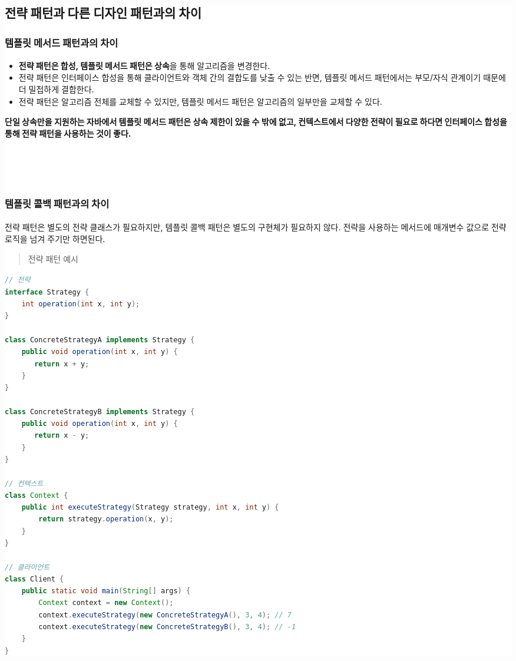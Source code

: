 ## 전략 패턴과 다른 디자인 패턴과의 차이

### 템플릿 메서드 패턴과의 차이

- **전략 패턴은 합성, 템플릿 메서드 패턴은 상속**을 통해 알고리즘을 변경한다.
- 전략 패턴은 인터페이스 합성을 통해 클라이언트와 객체 간의 결합도를 낮출 수 있는 반면, 템플릿 메서드 패턴에서는 부모/자식 관계이기 때문에 더 밀접하게 결합한다.
- 전략 패턴은 알고리즘 전체를 교체할 수 있지만, 템플릿 메서드 패턴은 알고리즘의 일부만을 교체할 수 있다.

**단일 상속만을 지원하는 자바에서 템플릿 메서드 패턴은 상속 제한이 있을 수 밖에 없고, 컨텍스트에서 다양한 전략이 필요로 하다면 인터페이스 합성을 통해 전략 패턴을 사용하는 것이 좋다.**

<br><br><br>

### 템플릿 콜백 패턴과의 차이

전략 패턴은 별도의 전략 클래스가 필요하지만, 템플릿 콜백 패턴은 별도의 구현체가 필요하지 않다. 전략을 사용하는 메서드에 매개변수 값으로 전략 로직을 넘겨 주기만 하면된다.

> 전략 패턴 예시

```java
// 전략
interface Strategy {
    int operation(int x, int y);
}

class ConcreteStrategyA implements Strategy {
    public void operation(int x, int y) {
       return x + y; 
    }
}

class ConcreteStrategyB implements Strategy {
    public void operation(int x, int y) {
       return x - y; 
    }
}

// 컨텍스트
class Context {
    public int executeStrategy(Strategy strategy, int x, int y) {
        return strategy.operation(x, y);
    }
}

// 클라이언트
class Client {
    public static void main(String[] args) {
        Context context = new Context();
        context.executeStrategy(new ConcreteStrategyA(), 3, 4); // 7
        context.executeStrategy(new ConcreteStrategyB(), 3, 4); // -1
    }
}
```
